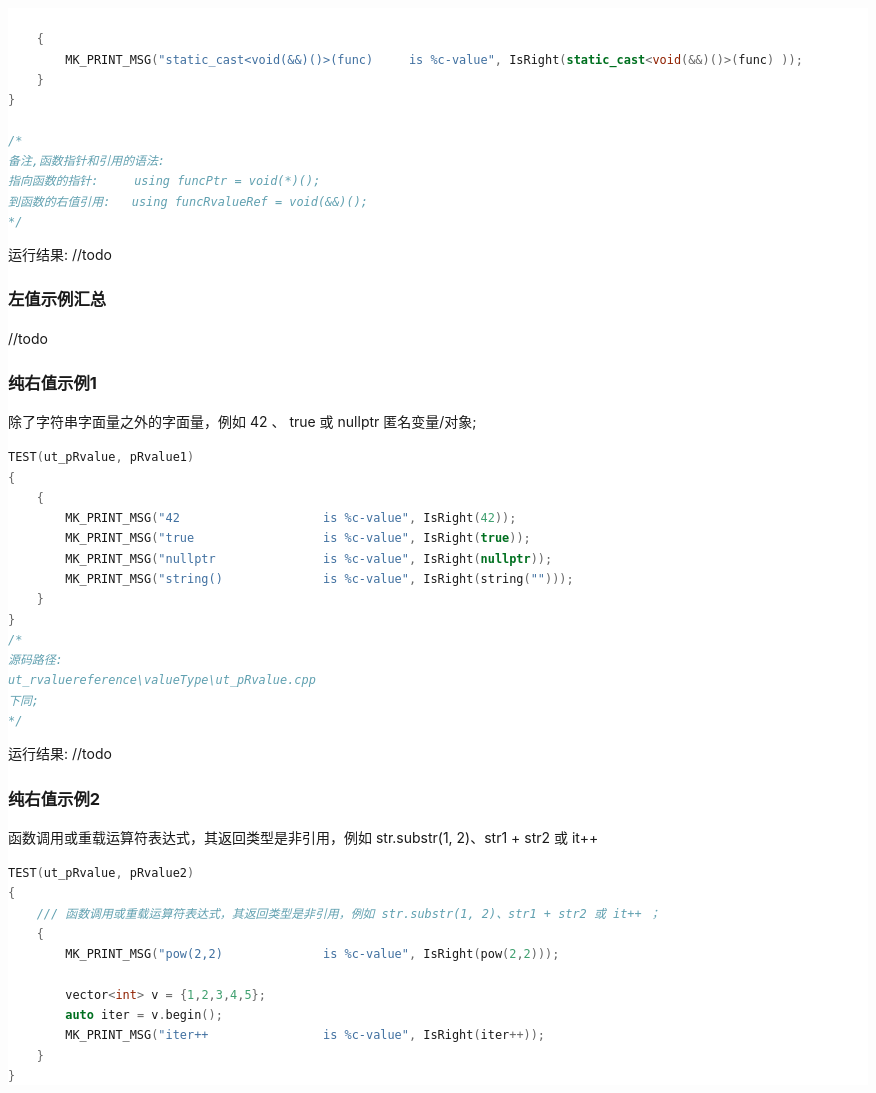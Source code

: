 ```c++
    
    {
        MK_PRINT_MSG("static_cast<void(&&)()>(func)     is %c-value", IsRight(static_cast<void(&&)()>(func) ));
    }
}

/*
备注,函数指针和引用的语法:
指向函数的指针:     using funcPtr = void(*)();
到函数的右值引用:   using funcRvalueRef = void(&&)();
*/

```
运行结果:
//todo


### 左值示例汇总
//todo


### 纯右值示例1
除了字符串字面量之外的字面量，例如 42 、 true 或 nullptr
匿名变量/对象;
```c++
TEST(ut_pRvalue, pRvalue1)
{
    {
        MK_PRINT_MSG("42                    is %c-value", IsRight(42));
        MK_PRINT_MSG("true                  is %c-value", IsRight(true));
        MK_PRINT_MSG("nullptr               is %c-value", IsRight(nullptr));
        MK_PRINT_MSG("string()              is %c-value", IsRight(string("")));
    }
}
/*
源码路径:
ut_rvaluereference\valueType\ut_pRvalue.cpp
下同;
*/
```
运行结果:
//todo





### 纯右值示例2
函数调用或重载运算符表达式，其返回类型是非引用，例如 str.substr(1, 2)、str1 + str2 或 it++ 

```c++
TEST(ut_pRvalue, pRvalue2)
{
    /// 函数调用或重载运算符表达式，其返回类型是非引用，例如 str.substr(1, 2)、str1 + str2 或 it++ ； 
    {
        MK_PRINT_MSG("pow(2,2)              is %c-value", IsRight(pow(2,2)));
        
        vector<int> v = {1,2,3,4,5};
        auto iter = v.begin();
        MK_PRINT_MSG("iter++                is %c-value", IsRight(iter++));
    }
}
```
